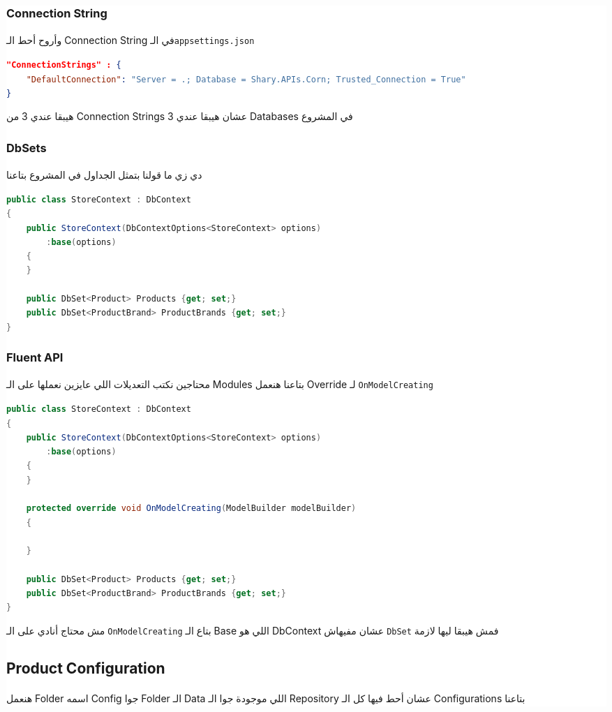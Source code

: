 ### Connection String
وأروح أحط الـ Connection String في الـ`appsettings.json`
```json
"ConnectionStrings" : {
	"DefaultConnection": "Server = .; Database = Shary.APIs.Corn; Trusted_Connection = True"
}
```
هيبقا عندي 3 من Connection Strings عشان هيبقا عندي 3 Databases في المشروع

### DbSets
دي زي ما قولنا بتمثل الجداول في المشروع بتاعنا
```cs
public class StoreContext : DbContext
{
	public StoreContext(DbContextOptions<StoreContext> options)
		:base(options)
	{
	}

	public DbSet<Product> Products {get; set;} 
	public DbSet<ProductBrand> ProductBrands {get; set;} 
}
```

### Fluent API
محتاجين نكتب التعديلات اللي عايزين نعملها على الـ Modules بتاعنا
هنعمل Override لـ `OnModelCreating`
```cs
public class StoreContext : DbContext
{
	public StoreContext(DbContextOptions<StoreContext> options)
		:base(options)
	{
	}

	protected override void OnModelCreating(ModelBuilder modelBuilder)
	{
		
	}

	public DbSet<Product> Products {get; set;} 
	public DbSet<ProductBrand> ProductBrands {get; set;} 
}
```

مش محتاج أنادي على الـ `OnModelCreating` بتاع الـ Base اللي هو DbContext عشان مفيهاش `DbSet` فمش هيبقا ليها لازمة

## Product Configuration
هنعمل Folder اسمه Config جوا Folder الـ Data اللي موجودة جوا الـ Repository عشان أحط فيها كل الـ Configurations بتاعنا
